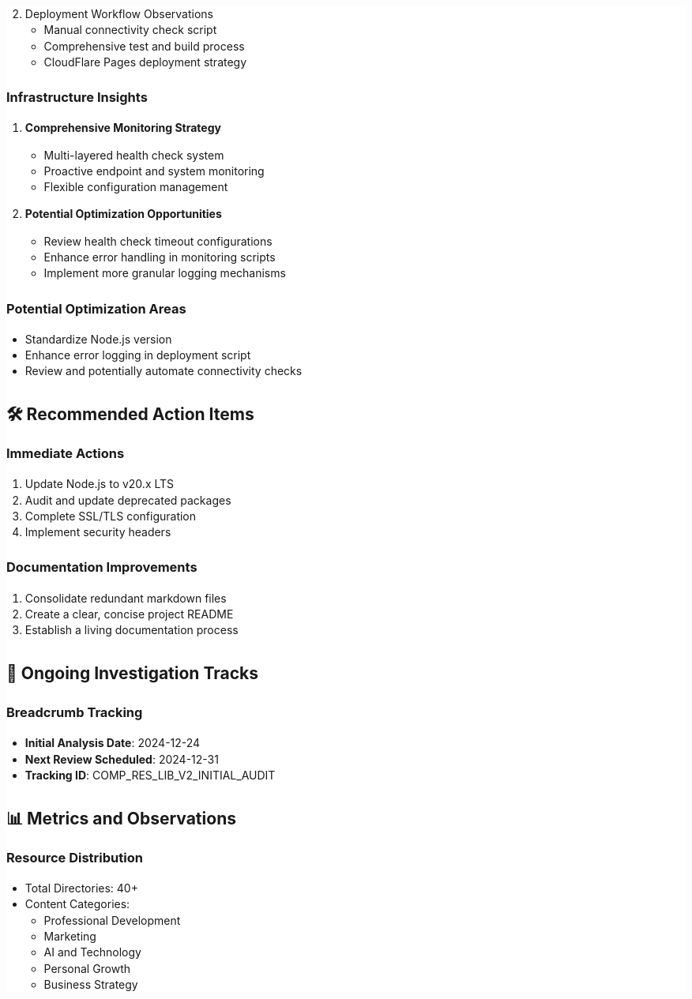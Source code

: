 2. Deployment Workflow Observations
   - Manual connectivity check script
   - Comprehensive test and build process
   - CloudFlare Pages deployment strategy

### Infrastructure Insights
1. **Comprehensive Monitoring Strategy**
   - Multi-layered health check system
   - Proactive endpoint and system monitoring
   - Flexible configuration management

2. **Potential Optimization Opportunities**
   - Review health check timeout configurations
   - Enhance error handling in monitoring scripts
   - Implement more granular logging mechanisms

### Potential Optimization Areas
- Standardize Node.js version
- Enhance error logging in deployment script
- Review and potentially automate connectivity checks

## 🛠 Recommended Action Items

### Immediate Actions
1. Update Node.js to v20.x LTS
2. Audit and update deprecated packages
3. Complete SSL/TLS configuration
4. Implement security headers

### Documentation Improvements
1. Consolidate redundant markdown files
2. Create a clear, concise project README
3. Establish a living documentation process

## 🔬 Ongoing Investigation Tracks

### Breadcrumb Tracking
- **Initial Analysis Date**: 2024-12-24
- **Next Review Scheduled**: 2024-12-31
- **Tracking ID**: COMP_RES_LIB_V2_INITIAL_AUDIT

## 📊 Metrics and Observations

### Resource Distribution
- Total Directories: 40+
- Content Categories:
  * Professional Development
  * Marketing
  * AI and Technology
  * Personal Growth
  * Business Strategy
